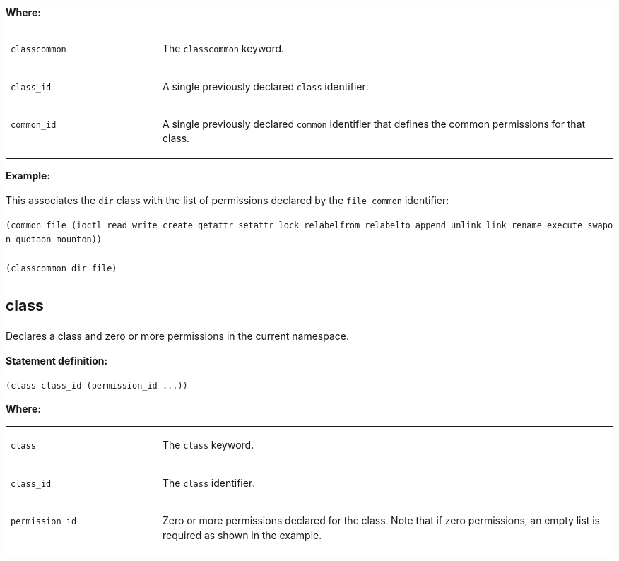 **Where:**

<table>
<colgroup>
<col width="25%" />
<col width="75%" />
</colgroup>
<tbody>
<tr class="odd">
<td align="left"><p><code>classcommon</code></p></td>
<td align="left"><p>The <code>classcommon</code> keyword.</p></td>
</tr>
<tr class="even">
<td align="left"><p><code>class_id</code></p></td>
<td align="left"><p>A single previously declared <code>class</code> identifier.</p></td>
</tr>
<tr class="odd">
<td align="left"><p><code>common_id</code></p></td>
<td align="left"><p>A single previously declared <code>common</code> identifier that defines the common permissions for that class.</p></td>
</tr>
</tbody>
</table>

**Example:**

This associates the `dir` class with the list of permissions declared by the `file common` identifier:

    (common file (ioctl read write create getattr setattr lock relabelfrom relabelto append unlink link rename execute swapon quotaon mounton))

    (classcommon dir file)

class
-----

Declares a class and zero or more permissions in the current namespace.

**Statement definition:**

    (class class_id (permission_id ...))

**Where:**

<table>
<colgroup>
<col width="25%" />
<col width="75%" />
</colgroup>
<tbody>
<tr class="odd">
<td align="left"><p><code>class</code></p></td>
<td align="left"><p>The <code>class</code> keyword.</p></td>
</tr>
<tr class="even">
<td align="left"><p><code>class_id</code></p></td>
<td align="left"><p>The <code>class</code> identifier.</p></td>
</tr>
<tr class="odd">
<td align="left"><p><code>permission_id</code></p></td>
<td align="left"><p>Zero or more permissions declared for the class. Note that if zero permissions, an empty list is required as shown in the example.</p></td>
</tr>
</tbody>
</table>
